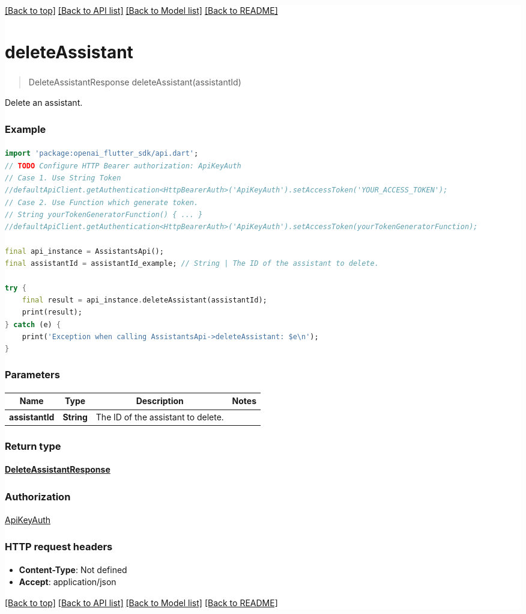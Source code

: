 [[Back to top]](#) [[Back to API list]](../README.md#documentation-for-api-endpoints) [[Back to Model list]](../README.md#documentation-for-models) [[Back to README]](../README.md)

# **deleteAssistant**
> DeleteAssistantResponse deleteAssistant(assistantId)

Delete an assistant.

### Example
```dart
import 'package:openai_flutter_sdk/api.dart';
// TODO Configure HTTP Bearer authorization: ApiKeyAuth
// Case 1. Use String Token
//defaultApiClient.getAuthentication<HttpBearerAuth>('ApiKeyAuth').setAccessToken('YOUR_ACCESS_TOKEN');
// Case 2. Use Function which generate token.
// String yourTokenGeneratorFunction() { ... }
//defaultApiClient.getAuthentication<HttpBearerAuth>('ApiKeyAuth').setAccessToken(yourTokenGeneratorFunction);

final api_instance = AssistantsApi();
final assistantId = assistantId_example; // String | The ID of the assistant to delete.

try {
    final result = api_instance.deleteAssistant(assistantId);
    print(result);
} catch (e) {
    print('Exception when calling AssistantsApi->deleteAssistant: $e\n');
}
```

### Parameters

Name | Type | Description  | Notes
------------- | ------------- | ------------- | -------------
 **assistantId** | **String**| The ID of the assistant to delete. | 

### Return type

[**DeleteAssistantResponse**](DeleteAssistantResponse.md)

### Authorization

[ApiKeyAuth](../README.md#ApiKeyAuth)

### HTTP request headers

 - **Content-Type**: Not defined
 - **Accept**: application/json

[[Back to top]](#) [[Back to API list]](../README.md#documentation-for-api-endpoints) [[Back to Model list]](../README.md#documentation-for-models) [[Back to README]](../README.md)
